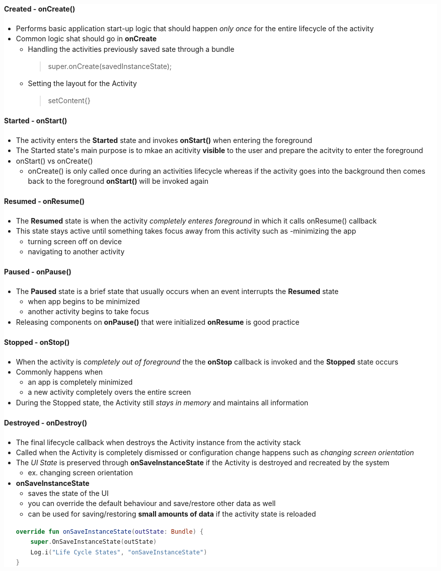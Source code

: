#### Created - onCreate()

- Performs basic application start-up logic that should happen _only once_ for the entire lifecycle of the activity
- Common logic shat should go in **onCreate**
  - Handling the activities previously saved sate through a bundle
    > super.onCreate(savedInstanceState);
  - Setting the layout for the Activity
    > setContent{}

#### Started - onStart()

- The activity enters the **Started** state and invokes **onStart()** when entering the foreground
- The Started state's main purpose is to mkae an acitivity **visible** to the user and prepare the acitvity to enter the foreground
- onStart() vs onCreate()
  - onCreate() is only called once during an activities lifecycle whereas if the activity goes into the background then comes back to the foreground **onStart()** will be invoked again

#### Resumed - onResume()

- The **Resumed** state is when the activity _completely enteres foreground_ in which it calls onResume() callback
- This state stays active until something takes focus away from this activity such as
  -minimizing the app
  - turning screen off on device
  - navigating to another activity

#### Paused - onPause()

- The **Paused** state is a brief state that usually occurs when an event interrupts the **Resumed** state
  - when app begins to be minimized
  - another activity begins to take focus
- Releasing components on **onPause()** that were initialized **onResume** is good practice

#### Stopped - onStop()

- When the activity is _completely out of foreground_ the the **onStop** callback is invoked and the **Stopped** state occurs
- Commonly happens when
  - an app is completely minimized
  - a new activity completely overs the entire screen
- During the Stopped state, the Activity still _stays in memory_ and maintains all information

#### Destroyed - onDestroy()

- The final lifecycle callback when destroys the Activity instance from the activity stack
- Called when the Activity is completely dismissed or configuration change happens such as _changing screen orientation_
- The _UI State_ is preserved through **onSaveInstanceState** if the Activity is destroyed and recreated by the system
  - ex. changing screen orientation
- **onSaveInstanceState**
  - saves the state of the UI
  - you can override the default behaviour and save/restore other data as well
  - can be used for saving/restoring **small amounts of data** if the activity state is reloaded
  ```kotlin
  override fun onSaveInstanceState(outState: Bundle) {
      super.OnSaveInstanceState(outState)
      Log.i("Life Cycle States", "onSaveInstanceState")
  }
  ```
